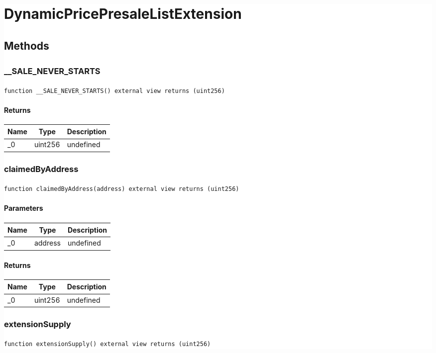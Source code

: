 # DynamicPricePresaleListExtension









## Methods

### __SALE_NEVER_STARTS

```solidity
function __SALE_NEVER_STARTS() external view returns (uint256)
```






#### Returns

| Name | Type | Description |
|---|---|---|
| _0 | uint256 | undefined |

### claimedByAddress

```solidity
function claimedByAddress(address) external view returns (uint256)
```





#### Parameters

| Name | Type | Description |
|---|---|---|
| _0 | address | undefined |

#### Returns

| Name | Type | Description |
|---|---|---|
| _0 | uint256 | undefined |

### extensionSupply

```solidity
function extensionSupply() external view returns (uint256)
```


